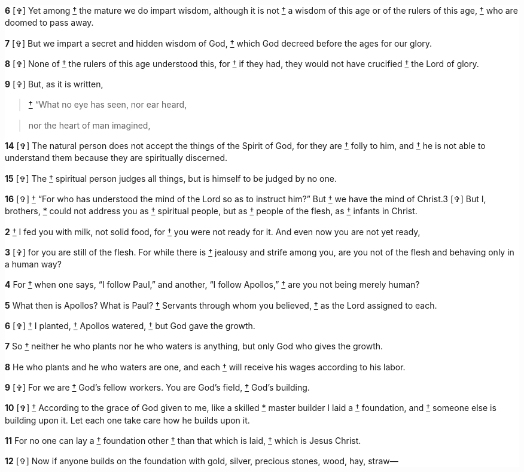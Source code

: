 **6** [✞] Yet among [†](#n1_Cor_CR58) the mature we do impart wisdom, although it is not [†](#n1_Cor_CR59) a wisdom of this age or of the rulers of this age, [†](#n1_Cor_CR60) who are doomed to pass away.

**7** [✞] But we impart a secret and hidden wisdom of God, [†](#n1_Cor_CR61) which God decreed before the ages for our glory.

**8** [✞] None of [†](#n1_Cor_CR62) the rulers of this age understood this, for [†](#n1_Cor_CR63) if they had, they would not have crucified [†](#n1_Cor_CR64) the Lord of glory.

**9** [✞] But, as it is written,

> [†](#n1_Cor_CR65) “What no eye has seen, nor ear heard,

  > nor the heart of man imagined,

**14** [✞] The natural person does not accept the things of the Spirit of God, for they are [†](#n1_Cor_CR75) folly to him, and [†](#n1_Cor_CR76) he is not able to understand them because they are spiritually discerned.

**15** [✞] The [†](#n1_Cor_CR77) spiritual person judges all things, but is himself to be judged by no one.

**16** [✞] [†](#n1_Cor_CR78) “For who has understood the mind of the Lord so as to instruct him?” But [†](#n1_Cor_CR79) we have the mind of Christ.3 [✞] But I, brothers, [*](#n1_Cor_NC10) could not address you as [†](#n1_Cor_CR80) spiritual people, but as [†](#n1_Cor_CR81) people of the flesh, as [†](#n1_Cor_CR82) infants in Christ.

**2**  [†](#n1_Cor_CR83) I fed you with milk, not solid food, for [†](#n1_Cor_CR84) you were not ready for it. And even now you are not yet ready,

**3** [✞] for you are still of the flesh. For while there is [†](#n1_Cor_CR85) jealousy and strife among you, are you not of the flesh and behaving only in a human way?

**4**  For [†](#n1_Cor_CR86) when one says, “I follow Paul,” and another, “I follow Apollos,” [†](#n1_Cor_CR87) are you not being merely human?

**5**  What then is Apollos? What is Paul? [†](#n1_Cor_CR88) Servants through whom you believed, [†](#n1_Cor_CR89) as the Lord assigned to each.

**6** [✞] [†](#n1_Cor_CR90) I planted, [†](#n1_Cor_CR91) Apollos watered, [†](#n1_Cor_CR92) but God gave the growth.

**7**  So [†](#n1_Cor_CR93) neither he who plants nor he who waters is anything, but only God who gives the growth.

**8**  He who plants and he who waters are one, and each [†](#n1_Cor_CR94) will receive his wages according to his labor.

**9** [✞] For we are [†](#n1_Cor_CR95) God’s fellow workers. You are God’s field, [†](#n1_Cor_CR96) God’s building.

**10** [✞] [†](#n1_Cor_CR97) According to the grace of God given to me, like a skilled [*](#n1_Cor_NC11) master builder I laid a [†](#n1_Cor_CR98) foundation, and [†](#n1_Cor_CR99) someone else is building upon it. Let each one take care how he builds upon it.

**11**  For no one can lay a [†](#n1_Cor_CR100) foundation other [†](#n1_Cor_CR101) than that which is laid, [†](#n1_Cor_CR102) which is Jesus Christ.

**12** [✞] Now if anyone builds on the foundation with gold, silver, precious stones, wood, hay, straw—
